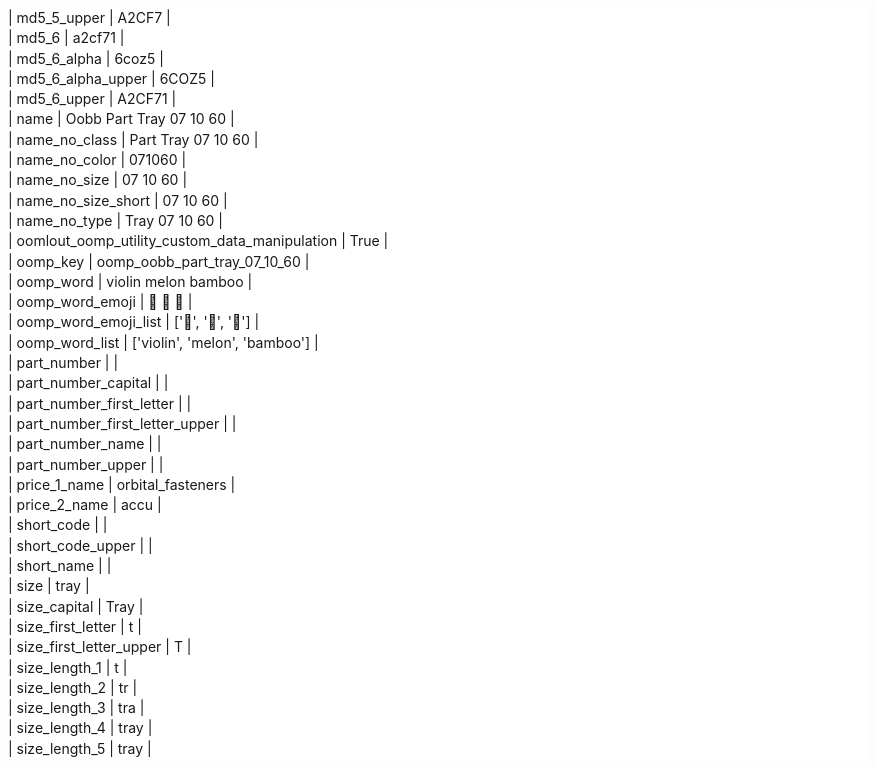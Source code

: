 | md5_5_upper | A2CF7 |  
| md5_6 | a2cf71 |  
| md5_6_alpha | 6coz5 |  
| md5_6_alpha_upper | 6COZ5 |  
| md5_6_upper | A2CF71 |  
| name | Oobb Part Tray 07 10 60 |  
| name_no_class | Part Tray 07 10 60 |  
| name_no_color | 071060 |  
| name_no_size | 07 10 60 |  
| name_no_size_short | 07 10 60 |  
| name_no_type | Tray 07 10 60 |  
| oomlout_oomp_utility_custom_data_manipulation | True |  
| oomp_key | oomp_oobb_part_tray_07_10_60 |  
| oomp_word | violin melon bamboo |  
| oomp_word_emoji | :violin: :melon: :bamboo: |  
| oomp_word_emoji_list | [':violin:', ':melon:', ':bamboo:'] |  
| oomp_word_list | ['violin', 'melon', 'bamboo'] |  
| part_number |  |  
| part_number_capital |  |  
| part_number_first_letter |  |  
| part_number_first_letter_upper |  |  
| part_number_name |  |  
| part_number_upper |  |  
| price_1_name | orbital_fasteners |  
| price_2_name | accu |  
| short_code |  |  
| short_code_upper |  |  
| short_name |  |  
| size | tray |  
| size_capital | Tray |  
| size_first_letter | t |  
| size_first_letter_upper | T |  
| size_length_1 | t |  
| size_length_2 | tr |  
| size_length_3 | tra |  
| size_length_4 | tray |  
| size_length_5 | tray |  